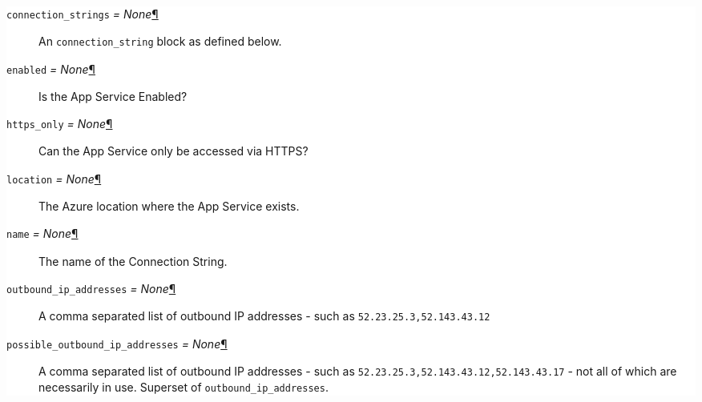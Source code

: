 <dl class="attribute">
<dt id="pulumi_azure.appservice.GetAppServiceResult.connection_strings">
<code class="descname">connection_strings</code><em class="property"> = None</em><a class="headerlink" href="#pulumi_azure.appservice.GetAppServiceResult.connection_strings" title="Permalink to this definition">¶</a></dt>
<dd><p>An <code class="docutils literal notranslate"><span class="pre">connection_string</span></code> block as defined below.</p>
</dd></dl>

<dl class="attribute">
<dt id="pulumi_azure.appservice.GetAppServiceResult.enabled">
<code class="descname">enabled</code><em class="property"> = None</em><a class="headerlink" href="#pulumi_azure.appservice.GetAppServiceResult.enabled" title="Permalink to this definition">¶</a></dt>
<dd><p>Is the App Service Enabled?</p>
</dd></dl>

<dl class="attribute">
<dt id="pulumi_azure.appservice.GetAppServiceResult.https_only">
<code class="descname">https_only</code><em class="property"> = None</em><a class="headerlink" href="#pulumi_azure.appservice.GetAppServiceResult.https_only" title="Permalink to this definition">¶</a></dt>
<dd><p>Can the App Service only be accessed via HTTPS?</p>
</dd></dl>

<dl class="attribute">
<dt id="pulumi_azure.appservice.GetAppServiceResult.location">
<code class="descname">location</code><em class="property"> = None</em><a class="headerlink" href="#pulumi_azure.appservice.GetAppServiceResult.location" title="Permalink to this definition">¶</a></dt>
<dd><p>The Azure location where the App Service exists.</p>
</dd></dl>

<dl class="attribute">
<dt id="pulumi_azure.appservice.GetAppServiceResult.name">
<code class="descname">name</code><em class="property"> = None</em><a class="headerlink" href="#pulumi_azure.appservice.GetAppServiceResult.name" title="Permalink to this definition">¶</a></dt>
<dd><p>The name of the Connection String.</p>
</dd></dl>

<dl class="attribute">
<dt id="pulumi_azure.appservice.GetAppServiceResult.outbound_ip_addresses">
<code class="descname">outbound_ip_addresses</code><em class="property"> = None</em><a class="headerlink" href="#pulumi_azure.appservice.GetAppServiceResult.outbound_ip_addresses" title="Permalink to this definition">¶</a></dt>
<dd><p>A comma separated list of outbound IP addresses - such as <code class="docutils literal notranslate"><span class="pre">52.23.25.3,52.143.43.12</span></code></p>
</dd></dl>

<dl class="attribute">
<dt id="pulumi_azure.appservice.GetAppServiceResult.possible_outbound_ip_addresses">
<code class="descname">possible_outbound_ip_addresses</code><em class="property"> = None</em><a class="headerlink" href="#pulumi_azure.appservice.GetAppServiceResult.possible_outbound_ip_addresses" title="Permalink to this definition">¶</a></dt>
<dd><p>A comma separated list of outbound IP addresses - such as <code class="docutils literal notranslate"><span class="pre">52.23.25.3,52.143.43.12,52.143.43.17</span></code> - not all of which are necessarily in use. Superset of <code class="docutils literal notranslate"><span class="pre">outbound_ip_addresses</span></code>.</p>
</dd></dl>

